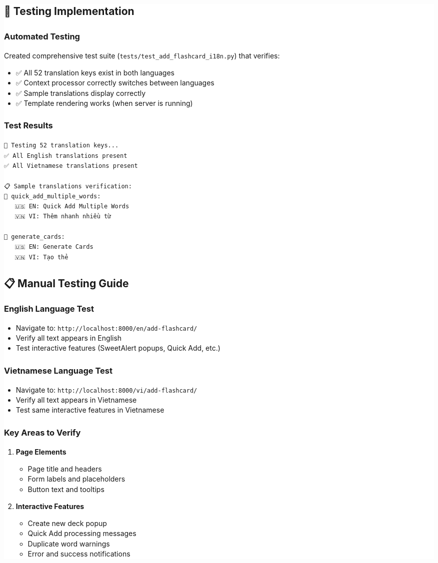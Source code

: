 ## 🧪 Testing Implementation

### **Automated Testing**

Created comprehensive test suite (`tests/test_add_flashcard_i18n.py`) that verifies:

- ✅ All 52 translation keys exist in both languages
- ✅ Context processor correctly switches between languages
- ✅ Sample translations display correctly
- ✅ Template rendering works (when server is running)

### **Test Results**

```
🧪 Testing 52 translation keys...
✅ All English translations present
✅ All Vietnamese translations present

📋 Sample translations verification:
🔑 quick_add_multiple_words:
   🇺🇸 EN: Quick Add Multiple Words
   🇻🇳 VI: Thêm nhanh nhiều từ

🔑 generate_cards:
   🇺🇸 EN: Generate Cards
   🇻🇳 VI: Tạo thẻ
```

## 📋 Manual Testing Guide

### **English Language Test**
- Navigate to: `http://localhost:8000/en/add-flashcard/`
- Verify all text appears in English
- Test interactive features (SweetAlert popups, Quick Add, etc.)

### **Vietnamese Language Test**
- Navigate to: `http://localhost:8000/vi/add-flashcard/`
- Verify all text appears in Vietnamese
- Test same interactive features in Vietnamese

### **Key Areas to Verify**

1. **Page Elements**
   - Page title and headers
   - Form labels and placeholders
   - Button text and tooltips

2. **Interactive Features**
   - Create new deck popup
   - Quick Add processing messages
   - Duplicate word warnings
   - Error and success notifications
